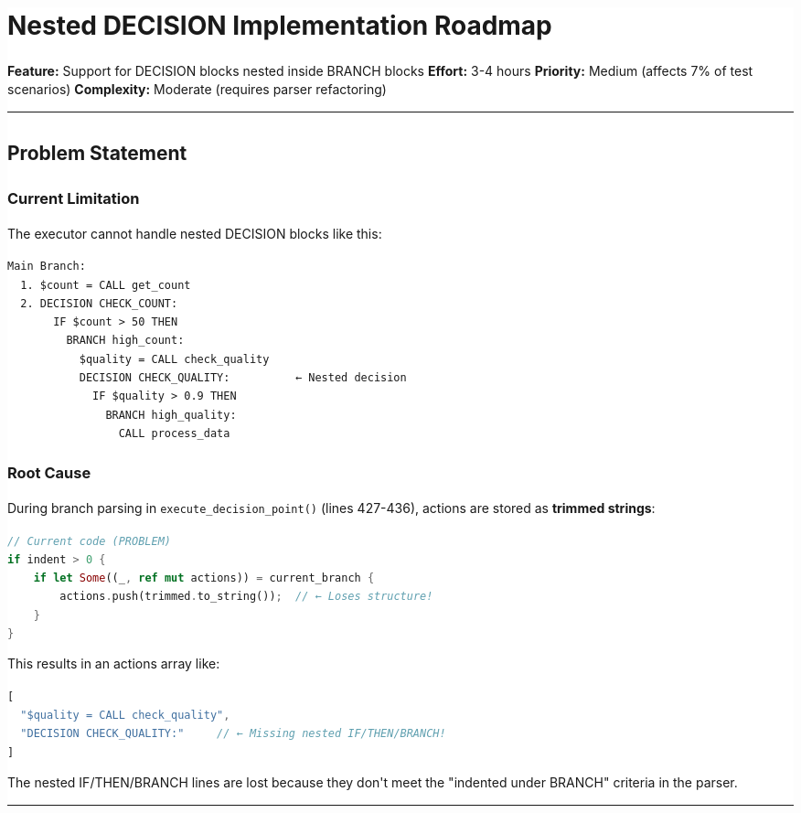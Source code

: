 # Nested DECISION Implementation Roadmap

**Feature:** Support for DECISION blocks nested inside BRANCH blocks
**Effort:** 3-4 hours
**Priority:** Medium (affects 7% of test scenarios)
**Complexity:** Moderate (requires parser refactoring)

---

## Problem Statement

### Current Limitation

The executor cannot handle nested DECISION blocks like this:

```ovsm
Main Branch:
  1. $count = CALL get_count
  2. DECISION CHECK_COUNT:
       IF $count > 50 THEN
         BRANCH high_count:
           $quality = CALL check_quality
           DECISION CHECK_QUALITY:          ← Nested decision
             IF $quality > 0.9 THEN
               BRANCH high_quality:
                 CALL process_data
```

### Root Cause

During branch parsing in `execute_decision_point()` (lines 427-436), actions are stored as **trimmed strings**:

```rust
// Current code (PROBLEM)
if indent > 0 {
    if let Some((_, ref mut actions)) = current_branch {
        actions.push(trimmed.to_string());  // ← Loses structure!
    }
}
```

This results in an actions array like:
```rust
[
  "$quality = CALL check_quality",
  "DECISION CHECK_QUALITY:"     // ← Missing nested IF/THEN/BRANCH!
]
```

The nested IF/THEN/BRANCH lines are lost because they don't meet the "indented under BRANCH" criteria in the parser.

---